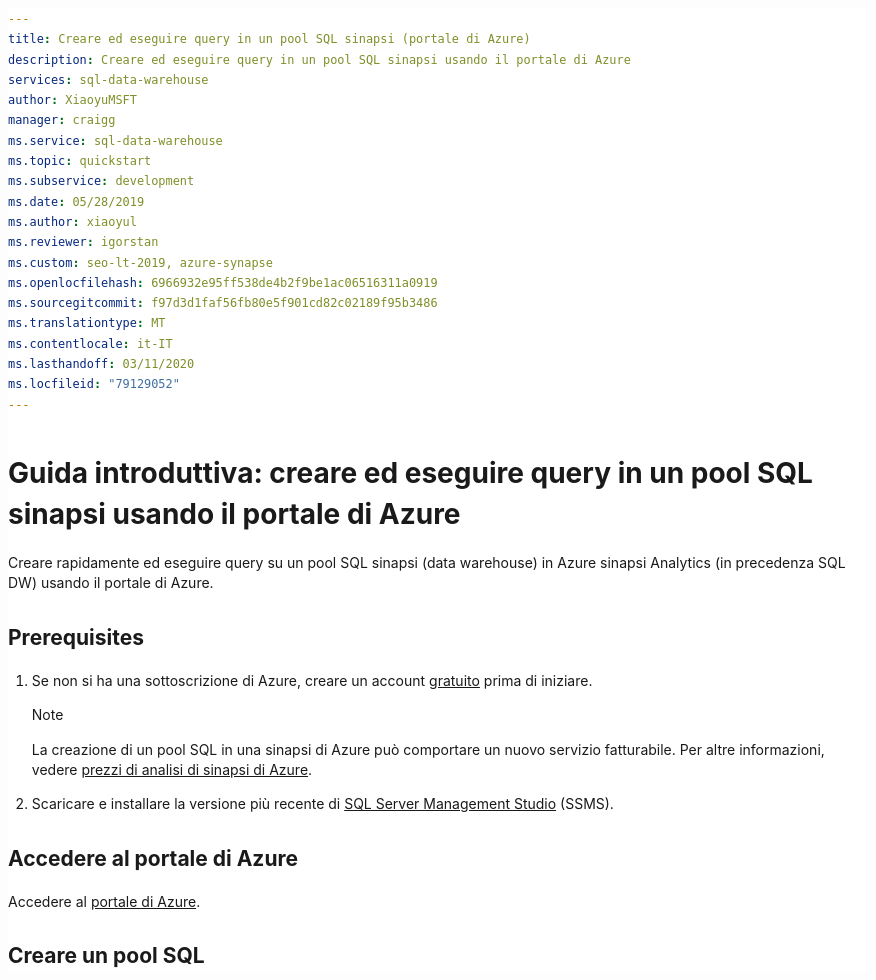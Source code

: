```yaml
---
title: Creare ed eseguire query in un pool SQL sinapsi (portale di Azure)
description: Creare ed eseguire query in un pool SQL sinapsi usando il portale di Azure
services: sql-data-warehouse
author: XiaoyuMSFT
manager: craigg
ms.service: sql-data-warehouse
ms.topic: quickstart
ms.subservice: development
ms.date: 05/28/2019
ms.author: xiaoyul
ms.reviewer: igorstan
ms.custom: seo-lt-2019, azure-synapse
ms.openlocfilehash: 6966932e95ff538de4b2f9be1ac06516311a0919
ms.sourcegitcommit: f97d3d1faf56fb80e5f901cd82c02189f95b3486
ms.translationtype: MT
ms.contentlocale: it-IT
ms.lasthandoff: 03/11/2020
ms.locfileid: "79129052"
---
```

# <a name="quickstart-create-and-query-a-synapse-sql-pool-using-the-azure-portal"></a>Guida introduttiva: creare ed eseguire query in un pool SQL sinapsi usando il portale di Azure

Creare rapidamente ed eseguire query su un pool SQL sinapsi (data warehouse) in Azure sinapsi Analytics (in precedenza SQL DW) usando il portale di Azure.

## <a name="prerequisites"></a>Prerequisites

1. Se non si ha una sottoscrizione di Azure, creare un account [gratuito](https://azure.microsoft.com/free/) prima di iniziare.

   > [!NOTE]
   > La creazione di un pool SQL in una sinapsi di Azure può comportare un nuovo servizio fatturabile. Per altre informazioni, vedere [prezzi di analisi di sinapsi di Azure](https://azure.microsoft.com/pricing/details/synapse-analytics/).

2. Scaricare e installare la versione più recente di [SQL Server Management Studio](/sql/ssms/download-sql-server-management-studio-ssms) (SSMS).

## <a name="sign-in-to-the-azure-portal"></a>Accedere al portale di Azure

Accedere al [portale di Azure](https://portal.azure.com/).

## <a name="create-a-sql-pool"></a>Creare un pool SQL
